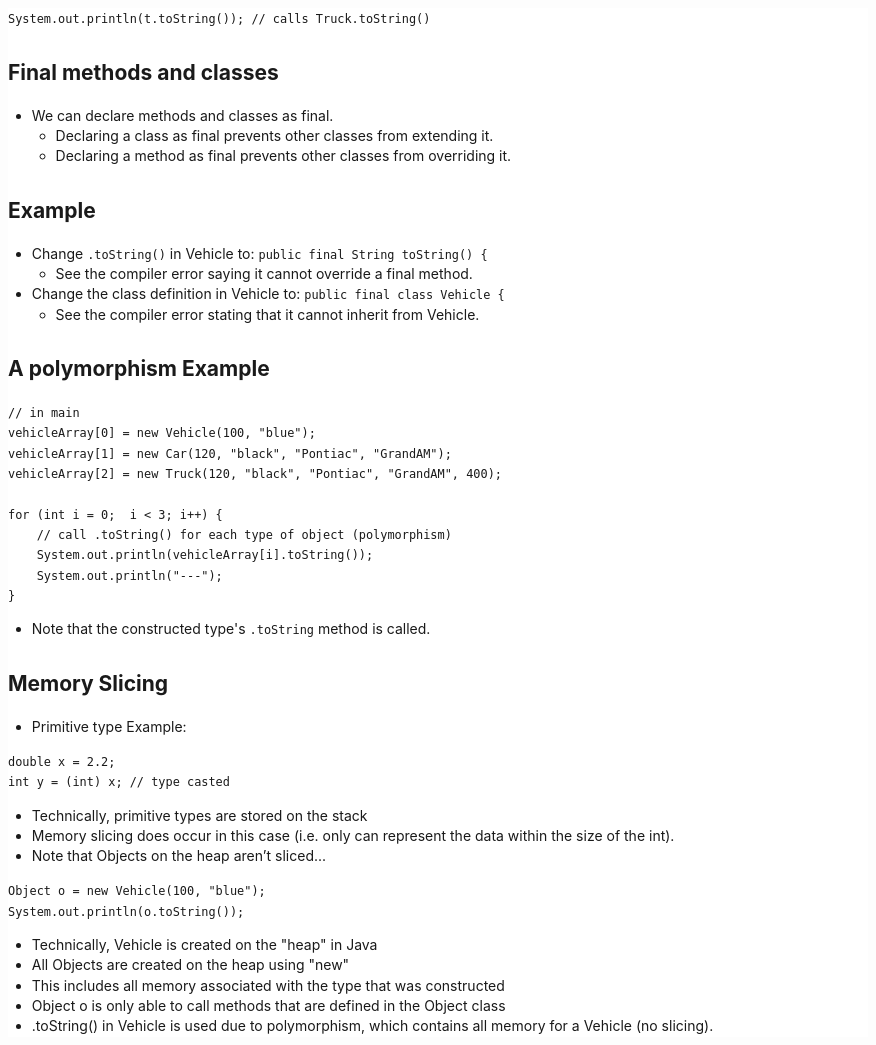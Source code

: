 ```
System.out.println(t.toString()); // calls Truck.toString()
```

## Final methods and classes
* We can declare methods and classes as final.
    * Declaring a class as final prevents other classes from extending it.
    * Declaring a method as final prevents other classes from overriding it.

## Example
* Change `.toString()` in Vehicle to: `public final String toString() {`
    * See the compiler error saying it cannot override a final method.
* Change the class definition in Vehicle to: `public final class Vehicle {`
    * See the compiler error stating that it cannot inherit from Vehicle.

## A polymorphism Example

```
// in main
vehicleArray[0] = new Vehicle(100, "blue");
vehicleArray[1] = new Car(120, "black", "Pontiac", "GrandAM");
vehicleArray[2] = new Truck(120, "black", "Pontiac", "GrandAM", 400);

for (int i = 0;  i < 3; i++) {
    // call .toString() for each type of object (polymorphism)
    System.out.println(vehicleArray[i].toString());
    System.out.println("---");
}
```

* Note that the constructed type's `.toString` method is called.

## Memory Slicing

* Primitive type Example:

```
double x = 2.2;
int y = (int) x; // type casted
```

* Technically, primitive types are stored on the stack
* Memory slicing does occur in this case (i.e. only can represent the data within the size of the int).
* Note that Objects on the heap aren’t sliced...

```
Object o = new Vehicle(100, "blue");
System.out.println(o.toString());
```

* Technically, Vehicle is created on the "heap" in Java
* All Objects are created on the heap using "new"
* This includes all memory associated with the type that was constructed
* Object o is only able to call methods that are defined in the Object class
* .toString() in Vehicle is used due to polymorphism, which contains all memory for a Vehicle (no slicing).
